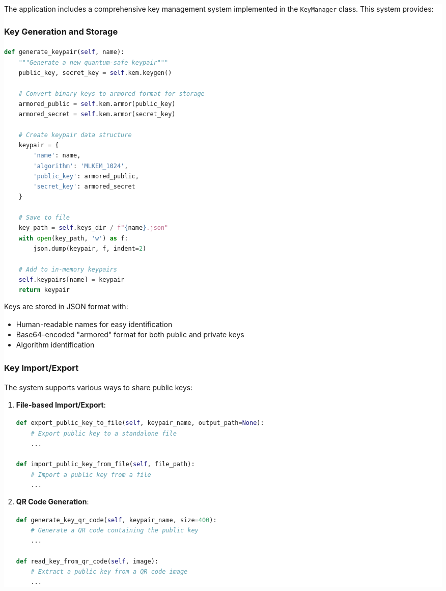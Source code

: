 The application includes a comprehensive key management system implemented in the `KeyManager` class. This system provides:

### Key Generation and Storage

```python
def generate_keypair(self, name):
    """Generate a new quantum-safe keypair"""
    public_key, secret_key = self.kem.keygen()
    
    # Convert binary keys to armored format for storage
    armored_public = self.kem.armor(public_key)
    armored_secret = self.kem.armor(secret_key)
    
    # Create keypair data structure
    keypair = {
        'name': name,
        'algorithm': 'MLKEM_1024',
        'public_key': armored_public,
        'secret_key': armored_secret
    }
    
    # Save to file
    key_path = self.keys_dir / f"{name}.json"
    with open(key_path, 'w') as f:
        json.dump(keypair, f, indent=2)
    
    # Add to in-memory keypairs
    self.keypairs[name] = keypair
    return keypair
```

Keys are stored in JSON format with:
- Human-readable names for easy identification
- Base64-encoded "armored" format for both public and private keys
- Algorithm identification

### Key Import/Export

The system supports various ways to share public keys:

1. **File-based Import/Export**:
   ```python
   def export_public_key_to_file(self, keypair_name, output_path=None):
       # Export public key to a standalone file
       ...
   
   def import_public_key_from_file(self, file_path):
       # Import a public key from a file
       ...
   ```

2. **QR Code Generation**:
   ```python
   def generate_key_qr_code(self, keypair_name, size=400):
       # Generate a QR code containing the public key
       ...
   
   def read_key_from_qr_code(self, image):
       # Extract a public key from a QR code image
       ...
   ```
